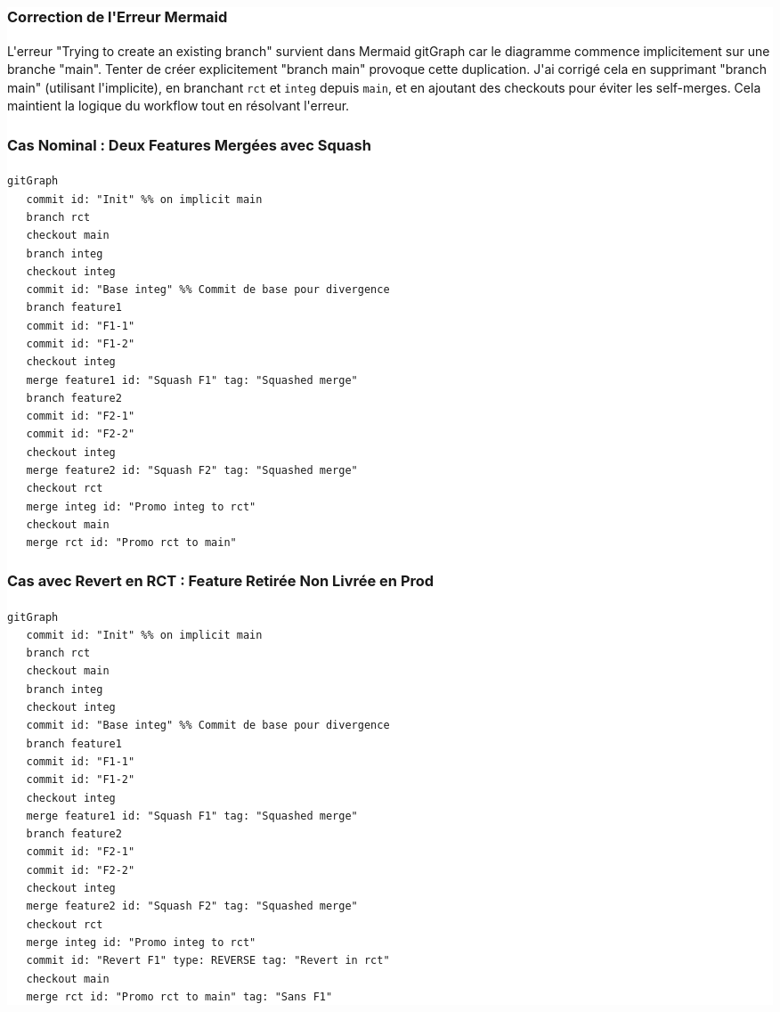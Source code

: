 
### Correction de l'Erreur Mermaid

L'erreur "Trying to create an existing branch" survient dans Mermaid gitGraph car le diagramme commence implicitement sur une branche "main". Tenter de créer explicitement "branch main" provoque cette duplication. J'ai corrigé cela en supprimant "branch main" (utilisant l'implicite), en branchant `rct` et `integ` depuis `main`, et en ajoutant des checkouts pour éviter les self-merges. Cela maintient la logique du workflow tout en résolvant l'erreur.

### Cas Nominal : Deux Features Mergées avec Squash

```mermaid
gitGraph
   commit id: "Init" %% on implicit main
   branch rct
   checkout main
   branch integ
   checkout integ
   commit id: "Base integ" %% Commit de base pour divergence
   branch feature1
   commit id: "F1-1"
   commit id: "F1-2"
   checkout integ
   merge feature1 id: "Squash F1" tag: "Squashed merge"
   branch feature2
   commit id: "F2-1"
   commit id: "F2-2"
   checkout integ
   merge feature2 id: "Squash F2" tag: "Squashed merge"
   checkout rct
   merge integ id: "Promo integ to rct"
   checkout main
   merge rct id: "Promo rct to main"
```

### Cas avec Revert en RCT : Feature Retirée Non Livrée en Prod

```mermaid
gitGraph
   commit id: "Init" %% on implicit main
   branch rct
   checkout main
   branch integ
   checkout integ
   commit id: "Base integ" %% Commit de base pour divergence
   branch feature1
   commit id: "F1-1"
   commit id: "F1-2"
   checkout integ
   merge feature1 id: "Squash F1" tag: "Squashed merge"
   branch feature2
   commit id: "F2-1"
   commit id: "F2-2"
   checkout integ
   merge feature2 id: "Squash F2" tag: "Squashed merge"
   checkout rct
   merge integ id: "Promo integ to rct"
   commit id: "Revert F1" type: REVERSE tag: "Revert in rct"
   checkout main
   merge rct id: "Promo rct to main" tag: "Sans F1"
```
